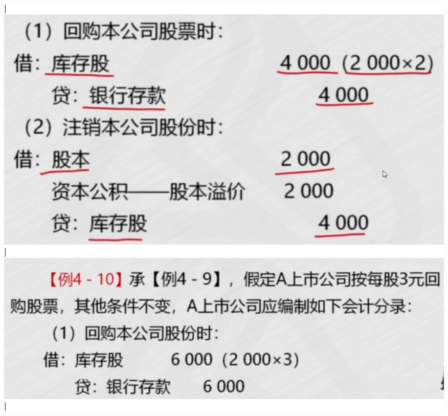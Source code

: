 | ![](./初级_会计实务_6所有者权益.assets/Snipaste_2025-06-08_12-45-49.jpg) | ![](./初级_会计实务_6所有者权益.assets/Snipaste_2025-06-08_12-46-43.jpg) |